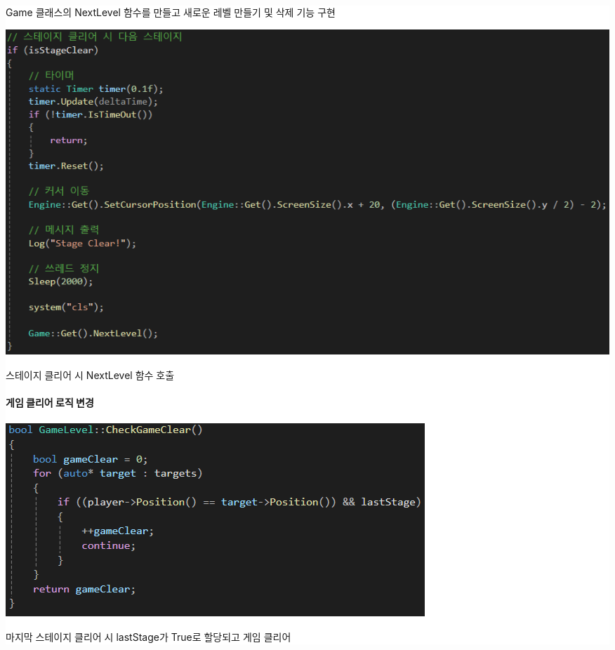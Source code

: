 Game 클래스의 NextLevel 함수를 만들고 새로운 레벨 만들기 및 삭제 기능 구현

 

<img src= "https://github.com/KwonJeHan/CppConsoleGameEngineProject/blob/main/GameProjects/images/Present/6-5.stageClear.PNG">

스테이지 클리어 시 NextLevel 함수 호출



#### **게임 클리어 로직 변경**

<img src= "https://github.com/KwonJeHan/CppConsoleGameEngineProject/blob/main/GameProjects/images/Present/7.gameClear.PNG">

마지막 스테이지 클리어 시 lastStage가 True로 할당되고 게임 클리어


